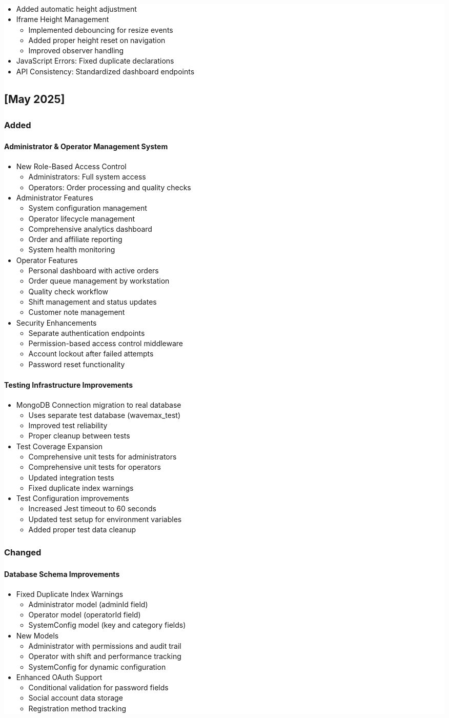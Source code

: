   - Added automatic height adjustment
- Iframe Height Management
  - Implemented debouncing for resize events
  - Added proper height reset on navigation
  - Improved observer handling
- JavaScript Errors: Fixed duplicate declarations
- API Consistency: Standardized dashboard endpoints

## [May 2025]

### Added
#### Administrator & Operator Management System
- New Role-Based Access Control
  - Administrators: Full system access
  - Operators: Order processing and quality checks
- Administrator Features
  - System configuration management
  - Operator lifecycle management
  - Comprehensive analytics dashboard
  - Order and affiliate reporting
  - System health monitoring
- Operator Features
  - Personal dashboard with active orders
  - Order queue management by workstation
  - Quality check workflow
  - Shift management and status updates
  - Customer note management
- Security Enhancements
  - Separate authentication endpoints
  - Permission-based access control middleware
  - Account lockout after failed attempts
  - Password reset functionality

#### Testing Infrastructure Improvements
- MongoDB Connection migration to real database
  - Uses separate test database (wavemax_test)
  - Improved test reliability
  - Proper cleanup between tests
- Test Coverage Expansion
  - Comprehensive unit tests for administrators
  - Comprehensive unit tests for operators
  - Updated integration tests
  - Fixed duplicate index warnings
- Test Configuration improvements
  - Increased Jest timeout to 60 seconds
  - Updated test setup for environment variables
  - Added proper test data cleanup

### Changed
#### Database Schema Improvements
- Fixed Duplicate Index Warnings
  - Administrator model (adminId field)
  - Operator model (operatorId field)
  - SystemConfig model (key and category fields)
- New Models
  - Administrator with permissions and audit trail
  - Operator with shift and performance tracking
  - SystemConfig for dynamic configuration
- Enhanced OAuth Support
  - Conditional validation for password fields
  - Social account data storage
  - Registration method tracking